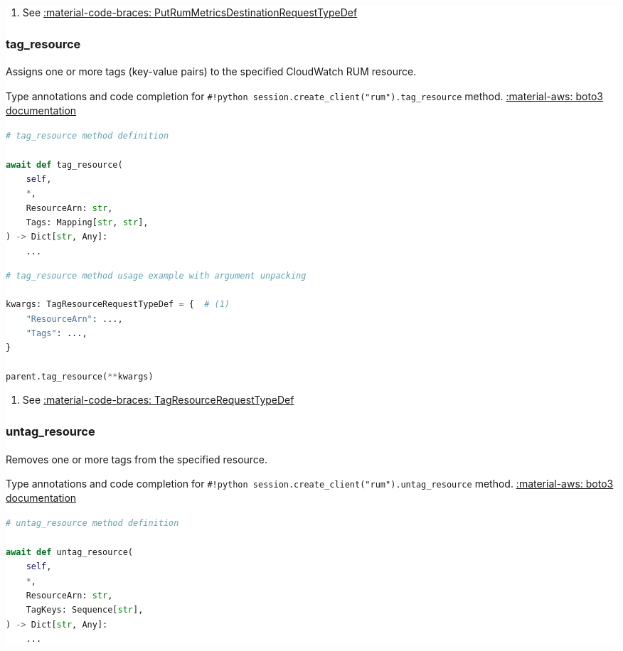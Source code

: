 1. See [:material-code-braces: PutRumMetricsDestinationRequestTypeDef](./type_defs.md#putrummetricsdestinationrequesttypedef) 

### tag\_resource

Assigns one or more tags (key-value pairs) to the specified CloudWatch RUM
resource.

Type annotations and code completion for `#!python session.create_client("rum").tag_resource` method.
[:material-aws: boto3 documentation](https://boto3.amazonaws.com/v1/documentation/api/latest/reference/services/rum/client/tag_resource.html)

```python
# tag_resource method definition

await def tag_resource(
    self,
    *,
    ResourceArn: str,
    Tags: Mapping[str, str],
) -> Dict[str, Any]:
    ...
```



```python
# tag_resource method usage example with argument unpacking

kwargs: TagResourceRequestTypeDef = {  # (1)
    "ResourceArn": ...,
    "Tags": ...,
}

parent.tag_resource(**kwargs)
```

1. See [:material-code-braces: TagResourceRequestTypeDef](./type_defs.md#tagresourcerequesttypedef) 

### untag\_resource

Removes one or more tags from the specified resource.

Type annotations and code completion for `#!python session.create_client("rum").untag_resource` method.
[:material-aws: boto3 documentation](https://boto3.amazonaws.com/v1/documentation/api/latest/reference/services/rum/client/untag_resource.html)

```python
# untag_resource method definition

await def untag_resource(
    self,
    *,
    ResourceArn: str,
    TagKeys: Sequence[str],
) -> Dict[str, Any]:
    ...
```
